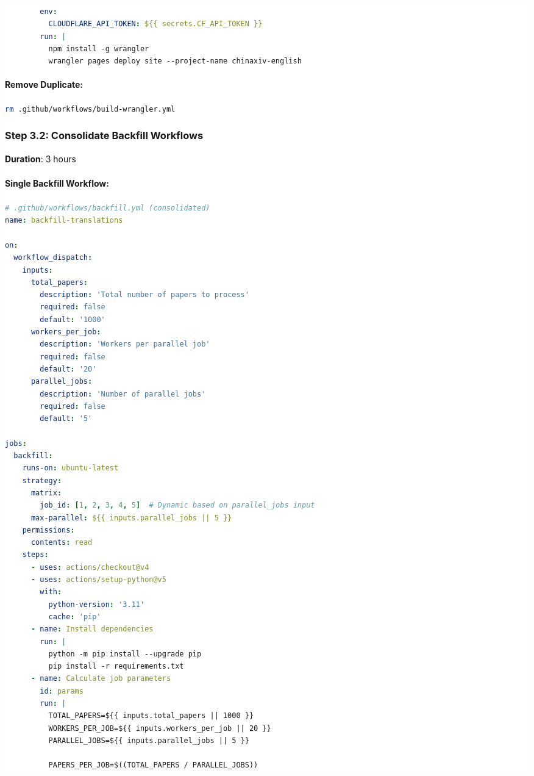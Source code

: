 ```yaml
        env:
          CLOUDFLARE_API_TOKEN: ${{ secrets.CF_API_TOKEN }}
        run: |
          npm install -g wrangler
          wrangler pages deploy site --project-name chinaxiv-english
```

#### Remove Duplicate:
```bash
rm .github/workflows/build-wrangler.yml
```

### Step 3.2: Consolidate Backfill Workflows
**Duration**: 3 hours

#### Single Backfill Workflow:
```yaml
# .github/workflows/backfill.yml (consolidated)
name: backfill-translations

on:
  workflow_dispatch:
    inputs:
      total_papers:
        description: 'Total number of papers to process'
        required: false
        default: '1000'
      workers_per_job:
        description: 'Workers per parallel job'
        required: false
        default: '20'
      parallel_jobs:
        description: 'Number of parallel jobs'
        required: false
        default: '5'

jobs:
  backfill:
    runs-on: ubuntu-latest
    strategy:
      matrix:
        job_id: [1, 2, 3, 4, 5]  # Dynamic based on parallel_jobs input
      max-parallel: ${{ inputs.parallel_jobs || 5 }}
    permissions:
      contents: read
    steps:
      - uses: actions/checkout@v4
      - uses: actions/setup-python@v5
        with:
          python-version: '3.11'
          cache: 'pip'
      - name: Install dependencies
        run: |
          python -m pip install --upgrade pip
          pip install -r requirements.txt
      - name: Calculate job parameters
        id: params
        run: |
          TOTAL_PAPERS=${{ inputs.total_papers || 1000 }}
          WORKERS_PER_JOB=${{ inputs.workers_per_job || 20 }}
          PARALLEL_JOBS=${{ inputs.parallel_jobs || 5 }}
          
          PAPERS_PER_JOB=$((TOTAL_PAPERS / PARALLEL_JOBS))
```